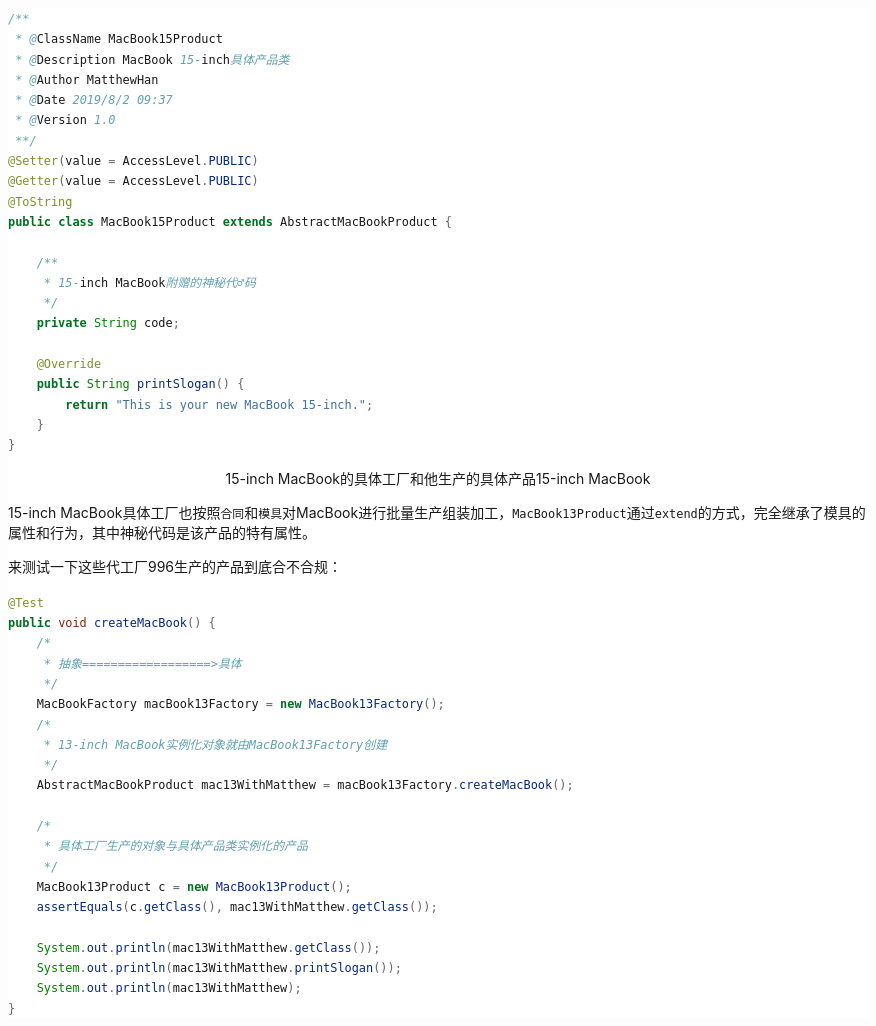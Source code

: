 ```java
/**
 * @ClassName MacBook15Product
 * @Description MacBook 15-inch具体产品类
 * @Author MatthewHan
 * @Date 2019/8/2 09:37
 * @Version 1.0
 **/
@Setter(value = AccessLevel.PUBLIC)
@Getter(value = AccessLevel.PUBLIC)
@ToString
public class MacBook15Product extends AbstractMacBookProduct {

    /**
     * 15-inch MacBook附赠的神秘代♂码
     */
    private String code;

    @Override
    public String printSlogan() {
        return "This is your new MacBook 15-inch.";
    }
}

```

<center>15-inch MacBook的具体工厂和他生产的具体产品15-inch MacBook</center>

15-inch MacBook具体工厂也按照`合同`和`模具`对MacBook进行批量生产组装加工，`MacBook13Product`通过`extend`的方式，完全继承了模具的属性和行为，其中神秘代码是该产品的特有属性。

来测试一下这些代工厂996生产的产品到底合不合规：

```java
@Test
public void createMacBook() {
    /*
     * 抽象==================>具体
     */
    MacBookFactory macBook13Factory = new MacBook13Factory();
    /*
     * 13-inch MacBook实例化对象就由MacBook13Factory创建
     */
    AbstractMacBookProduct mac13WithMatthew = macBook13Factory.createMacBook();
     
    /*
     * 具体工厂生产的对象与具体产品类实例化的产品
     */
    MacBook13Product c = new MacBook13Product();
    assertEquals(c.getClass(), mac13WithMatthew.getClass());
    
    System.out.println(mac13WithMatthew.getClass());
    System.out.println(mac13WithMatthew.printSlogan());
    System.out.println(mac13WithMatthew);
}
```
